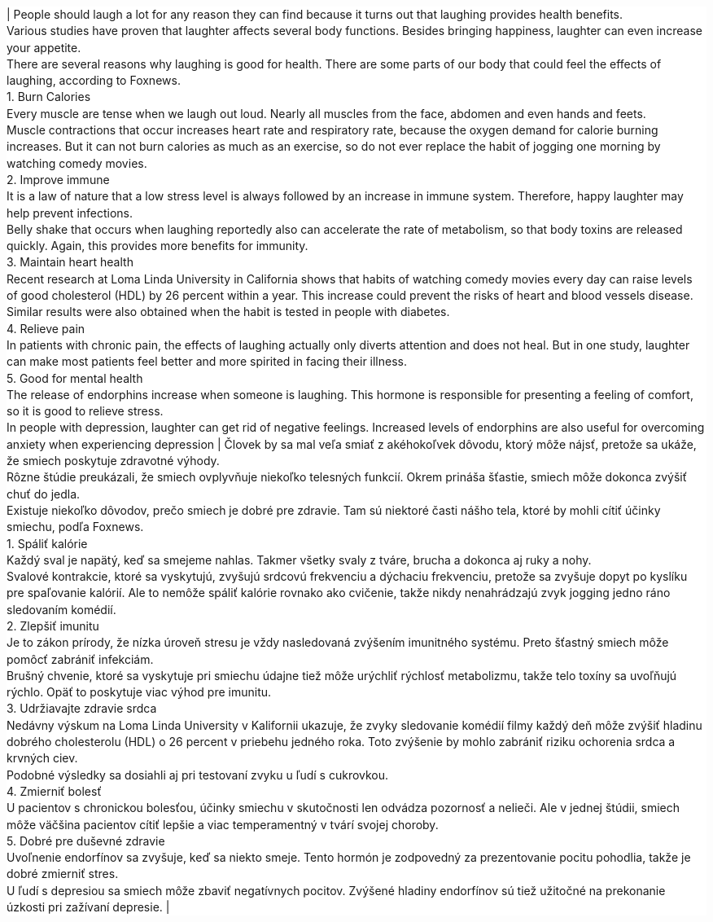| People should laugh a lot for any reason they can find because it turns out that laughing provides health benefits.<br/>Various studies have proven that laughter affects several body functions. Besides bringing happiness, laughter can even increase your appetite.<br/>There are several reasons why laughing is good for health. There are some parts of our body that could feel the effects of laughing, according to Foxnews.<br/>1. Burn Calories<br/>Every muscle are tense when we laugh out loud. Nearly all muscles from the face, abdomen and even hands and feets.<br/>Muscle contractions that occur increases heart rate and respiratory rate, because the oxygen demand for calorie burning increases. But it can not burn calories as much as an exercise, so do not ever replace the habit of jogging one morning by watching comedy movies.<br/>2. Improve immune<br/>It is a law of nature that a low stress level is always followed by an increase in immune system. Therefore, happy laughter may help prevent infections.<br/>Belly shake that occurs when laughing reportedly also can accelerate the rate of metabolism, so that body toxins are released quickly. Again, this provides more benefits for immunity.<br/>3. Maintain heart health<br/>Recent research at Loma Linda University in California shows that habits of watching comedy movies every day can raise levels of good cholesterol (HDL) by 26 percent within a year. This increase could prevent the risks of heart and blood vessels disease.<br/>Similar results were also obtained when the habit is tested in people with diabetes.<br/>4. Relieve pain<br/>In patients with chronic pain, the effects of laughing actually only diverts attention and does not heal. But in one study, laughter can make most patients feel better and more spirited in facing their illness.<br/>5. Good for mental health<br/>The release of endorphins increase when someone is laughing. This hormone is responsible for presenting a feeling of comfort, so it is good to relieve stress.<br/>In people with depression, laughter can get rid of negative feelings. Increased levels of endorphins are also useful for overcoming anxiety when experiencing depression | Človek by sa mal veľa smiať z akéhokoľvek dôvodu, ktorý môže nájsť, pretože sa ukáže, že smiech poskytuje zdravotné výhody.<br/>Rôzne štúdie preukázali, že smiech ovplyvňuje niekoľko telesných funkcií. Okrem prináša šťastie, smiech môže dokonca zvýšiť chuť do jedla.<br/>Existuje niekoľko dôvodov, prečo smiech je dobré pre zdravie. Tam sú niektoré časti nášho tela, ktoré by mohli cítiť účinky smiechu, podľa Foxnews.<br/>1. Spáliť kalórie<br/>Každý sval je napätý, keď sa smejeme nahlas. Takmer všetky svaly z tváre, brucha a dokonca aj ruky a nohy.<br/>Svalové kontrakcie, ktoré sa vyskytujú, zvyšujú srdcovú frekvenciu a dýchaciu frekvenciu, pretože sa zvyšuje dopyt po kyslíku pre spaľovanie kalórií. Ale to nemôže spáliť kalórie rovnako ako cvičenie, takže nikdy nenahrádzajú zvyk jogging jedno ráno sledovaním komédií.<br/>2. Zlepšiť imunitu<br/>Je to zákon prírody, že nízka úroveň stresu je vždy nasledovaná zvýšením imunitného systému. Preto šťastný smiech môže pomôcť zabrániť infekciám.<br/>Brušný chvenie, ktoré sa vyskytuje pri smiechu údajne tiež môže urýchliť rýchlosť metabolizmu, takže telo toxíny sa uvoľňujú rýchlo. Opäť to poskytuje viac výhod pre imunitu.<br/>3. Udržiavajte zdravie srdca<br/>Nedávny výskum na Loma Linda University v Kalifornii ukazuje, že zvyky sledovanie komédií filmy každý deň môže zvýšiť hladinu dobrého cholesterolu (HDL) o 26 percent v priebehu jedného roka. Toto zvýšenie by mohlo zabrániť riziku ochorenia srdca a krvných ciev.<br/>Podobné výsledky sa dosiahli aj pri testovaní zvyku u ľudí s cukrovkou.<br/>4. Zmierniť bolesť<br/>U pacientov s chronickou bolesťou, účinky smiechu v skutočnosti len odvádza pozornosť a nelieči. Ale v jednej štúdii, smiech môže väčšina pacientov cítiť lepšie a viac temperamentný v tvárí svojej choroby.<br/>5. Dobré pre duševné zdravie<br/>Uvoľnenie endorfínov sa zvyšuje, keď sa niekto smeje. Tento hormón je zodpovedný za prezentovanie pocitu pohodlia, takže je dobré zmierniť stres.<br/>U ľudí s depresiou sa smiech môže zbaviť negatívnych pocitov. Zvýšené hladiny endorfínov sú tiež užitočné na prekonanie úzkosti pri zažívaní depresie. |